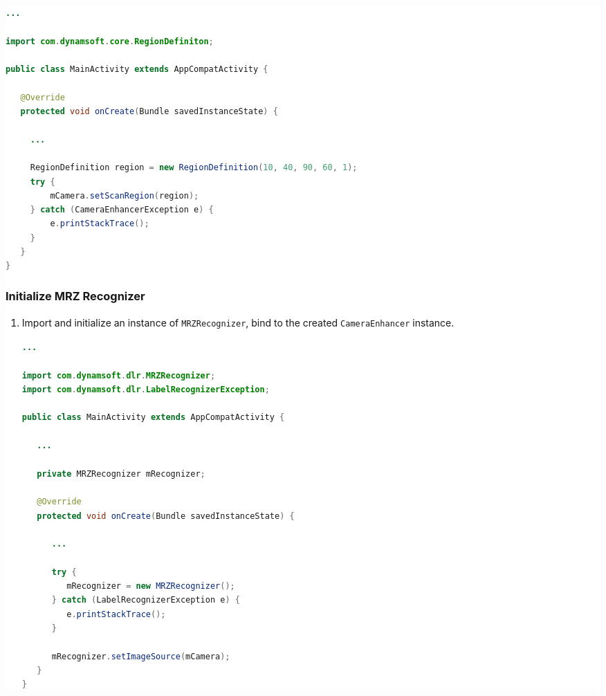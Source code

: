    ```java
   ...
   
   import com.dynamsoft.core.RegionDefiniton;

   public class MainActivity extends AppCompatActivity {

      @Override
      protected void onCreate(Bundle savedInstanceState) { 

        ...

        RegionDefinition region = new RegionDefinition(10, 40, 90, 60, 1);
        try {
            mCamera.setScanRegion(region);
        } catch (CameraEnhancerException e) {
            e.printStackTrace();
        }
      }
   }
   ```

### Initialize MRZ Recognizer

1. Import and initialize an instance of `MRZRecognizer`, bind to the created `CameraEnhancer` instance.

   ```java
   ...

   import com.dynamsoft.dlr.MRZRecognizer;
   import com.dynamsoft.dlr.LabelRecognizerException;

   public class MainActivity extends AppCompatActivity {
      
      ...

      private MRZRecognizer mRecognizer;

      @Override
      protected void onCreate(Bundle savedInstanceState) { 
         
         ...

         try {
            mRecognizer = new MRZRecognizer();
         } catch (LabelRecognizerException e) {
            e.printStackTrace();
         }

         mRecognizer.setImageSource(mCamera);
      }
   }
   ```
